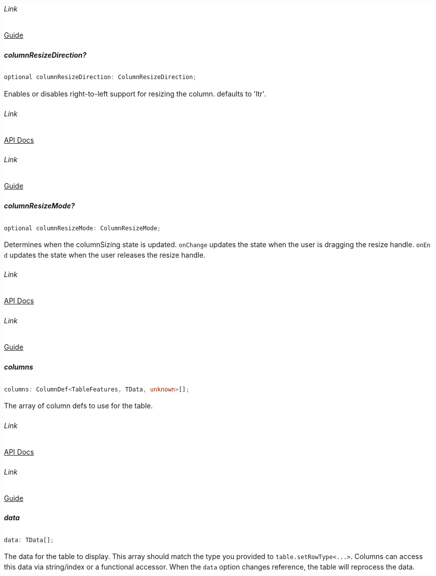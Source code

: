 ###### Link

[Guide](https://tanstack.com/table/v8/docs/guide/pagination)

##### columnResizeDirection?

```ts
optional columnResizeDirection: ColumnResizeDirection;
```

Enables or disables right-to-left support for resizing the column. defaults to 'ltr'.

###### Link

[API Docs](https://tanstack.com/table/v8/docs/api/features/column-sizing#columnResizeDirection)

###### Link

[Guide](https://tanstack.com/table/v8/docs/guide/column-sizing)

##### columnResizeMode?

```ts
optional columnResizeMode: ColumnResizeMode;
```

Determines when the columnSizing state is updated. `onChange` updates the state when the user is dragging the resize handle. `onEnd` updates the state when the user releases the resize handle.

###### Link

[API Docs](https://tanstack.com/table/v8/docs/api/features/column-sizing#columnresizemode)

###### Link

[Guide](https://tanstack.com/table/v8/docs/guide/column-sizing)

##### columns

```ts
columns: ColumnDef<TableFeatures, TData, unknown>[];
```

The array of column defs to use for the table.

###### Link

[API Docs](https://tanstack.com/table/v8/docs/api/core/table#columns)

###### Link

[Guide](https://tanstack.com/table/v8/docs/guide/tables)

##### data

```ts
data: TData[];
```

The data for the table to display. This array should match the type you provided to `table.setRowType<...>`. Columns can access this data via string/index or a functional accessor. When the `data` option changes reference, the table will reprocess the data.
